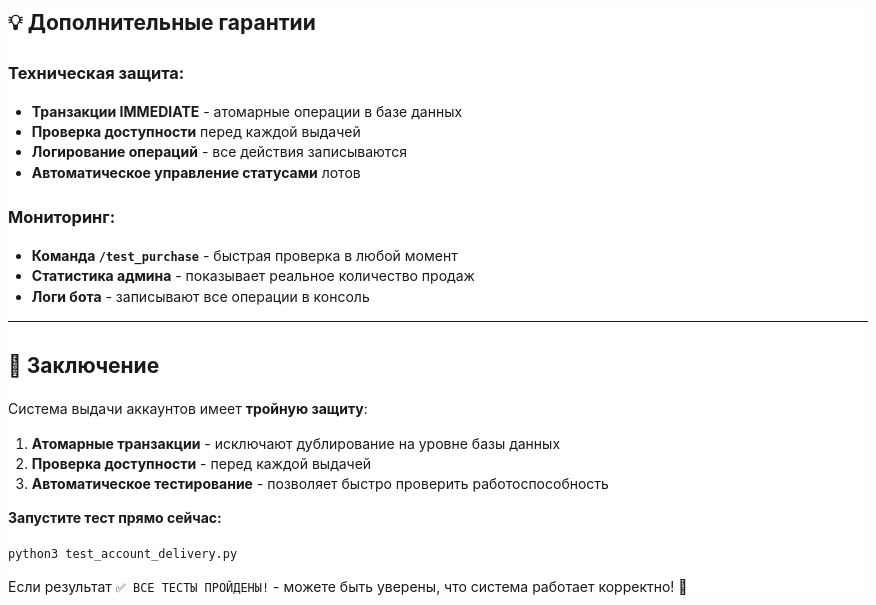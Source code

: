 
## 💡 **Дополнительные гарантии**

### Техническая защита:
- **Транзакции IMMEDIATE** - атомарные операции в базе данных
- **Проверка доступности** перед каждой выдачей
- **Логирование операций** - все действия записываются
- **Автоматическое управление статусами** лотов

### Мониторинг:
- **Команда `/test_purchase`** - быстрая проверка в любой момент
- **Статистика админа** - показывает реальное количество продаж
- **Логи бота** - записывают все операции в консоль

---

## 🎉 **Заключение**

Система выдачи аккаунтов имеет **тройную защиту**:

1. **Атомарные транзакции** - исключают дублирование на уровне базы данных
2. **Проверка доступности** - перед каждой выдачей  
3. **Автоматическое тестирование** - позволяет быстро проверить работоспособность

**Запустите тест прямо сейчас:**
```bash
python3 test_account_delivery.py
```

Если результат `✅ ВСЕ ТЕСТЫ ПРОЙДЕНЫ!` - можете быть уверены, что система работает корректно! 🚀